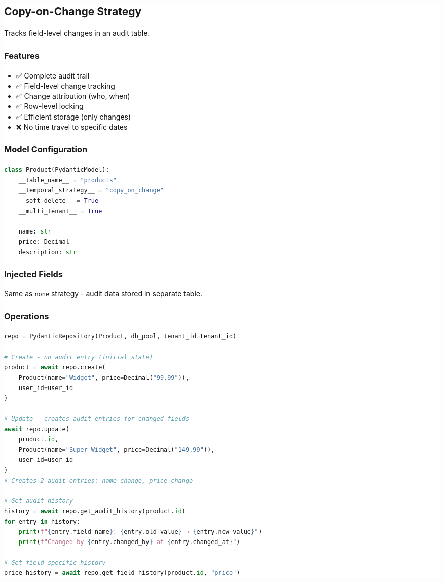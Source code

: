 ## Copy-on-Change Strategy

Tracks field-level changes in an audit table.

### Features

- ✅ Complete audit trail
- ✅ Field-level change tracking
- ✅ Change attribution (who, when)
- ✅ Row-level locking
- ✅ Efficient storage (only changes)
- ❌ No time travel to specific dates

### Model Configuration

```python
class Product(PydanticModel):
    __table_name__ = "products"
    __temporal_strategy__ = "copy_on_change"
    __soft_delete__ = True
    __multi_tenant__ = True

    name: str
    price: Decimal
    description: str
```

### Injected Fields

Same as `none` strategy - audit data stored in separate table.

### Operations

```python
repo = PydanticRepository(Product, db_pool, tenant_id=tenant_id)

# Create - no audit entry (initial state)
product = await repo.create(
    Product(name="Widget", price=Decimal("99.99")),
    user_id=user_id
)

# Update - creates audit entries for changed fields
await repo.update(
    product.id,
    Product(name="Super Widget", price=Decimal("149.99")),
    user_id=user_id
)
# Creates 2 audit entries: name change, price change

# Get audit history
history = await repo.get_audit_history(product.id)
for entry in history:
    print(f"{entry.field_name}: {entry.old_value} → {entry.new_value}")
    print(f"Changed by {entry.changed_by} at {entry.changed_at}")

# Get field-specific history
price_history = await repo.get_field_history(product.id, "price")
```
